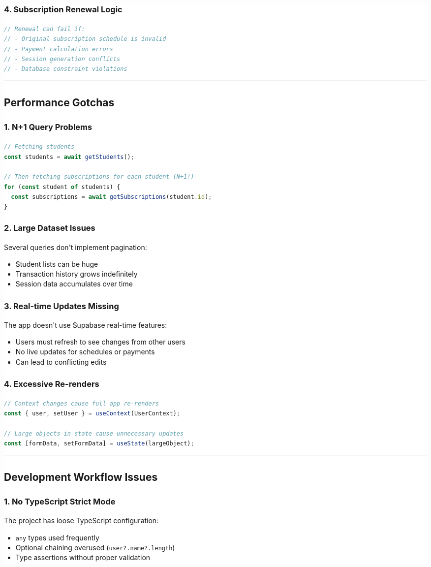 ### 4. **Subscription Renewal Logic**
```typescript
// Renewal can fail if:
// - Original subscription schedule is invalid
// - Payment calculation errors
// - Session generation conflicts
// - Database constraint violations
```

---

## Performance Gotchas

### 1. **N+1 Query Problems**
```typescript
// Fetching students
const students = await getStudents();

// Then fetching subscriptions for each student (N+1!)
for (const student of students) {
  const subscriptions = await getSubscriptions(student.id);
}
```

### 2. **Large Dataset Issues**
Several queries don't implement pagination:
- Student lists can be huge
- Transaction history grows indefinitely
- Session data accumulates over time

### 3. **Real-time Updates Missing**
The app doesn't use Supabase real-time features:
- Users must refresh to see changes from other users
- No live updates for schedules or payments
- Can lead to conflicting edits

### 4. **Excessive Re-renders**
```typescript
// Context changes cause full app re-renders
const { user, setUser } = useContext(UserContext);

// Large objects in state cause unnecessary updates
const [formData, setFormData] = useState(largeObject);
```

---

## Development Workflow Issues

### 1. **No TypeScript Strict Mode**
The project has loose TypeScript configuration:
- `any` types used frequently
- Optional chaining overused (`user?.name?.length`)
- Type assertions without proper validation
